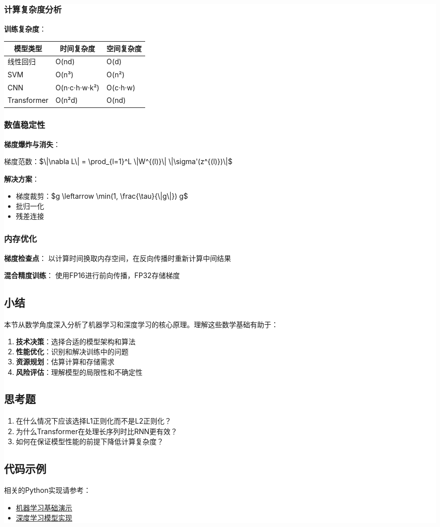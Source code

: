 ### 计算复杂度分析

**训练复杂度**：

| 模型类型 | 时间复杂度 | 空间复杂度 |
|----------|------------|------------|
| 线性回归 | O(nd) | O(d) |
| SVM | O(n³) | O(n²) |
| CNN | O(n·c·h·w·k²) | O(c·h·w) |
| Transformer | O(n²d) | O(nd) |

### 数值稳定性

**梯度爆炸与消失**：

梯度范数：$\|\nabla L\| = \prod_{l=1}^L \|W^{(l)}\| \|\sigma'(z^{(l)})\|$

**解决方案**：
- 梯度裁剪：$g \leftarrow \min(1, \frac{\tau}{\|g\|}) g$
- 批归一化
- 残差连接

### 内存优化

**梯度检查点**：
以计算时间换取内存空间，在反向传播时重新计算中间结果

**混合精度训练**：
使用FP16进行前向传播，FP32存储梯度

## 小结

本节从数学角度深入分析了机器学习和深度学习的核心原理。理解这些数学基础有助于：

1. **技术决策**：选择合适的模型架构和算法
2. **性能优化**：识别和解决训练中的问题
3. **资源规划**：估算计算和存储需求
4. **风险评估**：理解模型的局限性和不确定性

## 思考题

1. 在什么情况下应该选择L1正则化而不是L2正则化？
2. 为什么Transformer在处理长序列时比RNN更有效？
3. 如何在保证模型性能的前提下降低计算复杂度？

## 代码示例

相关的Python实现请参考：
- [机器学习基础演示](notebooks/ml-basics-demo.ipynb)
- [深度学习模型实现](notebooks/dl-models-demo.ipynb)
